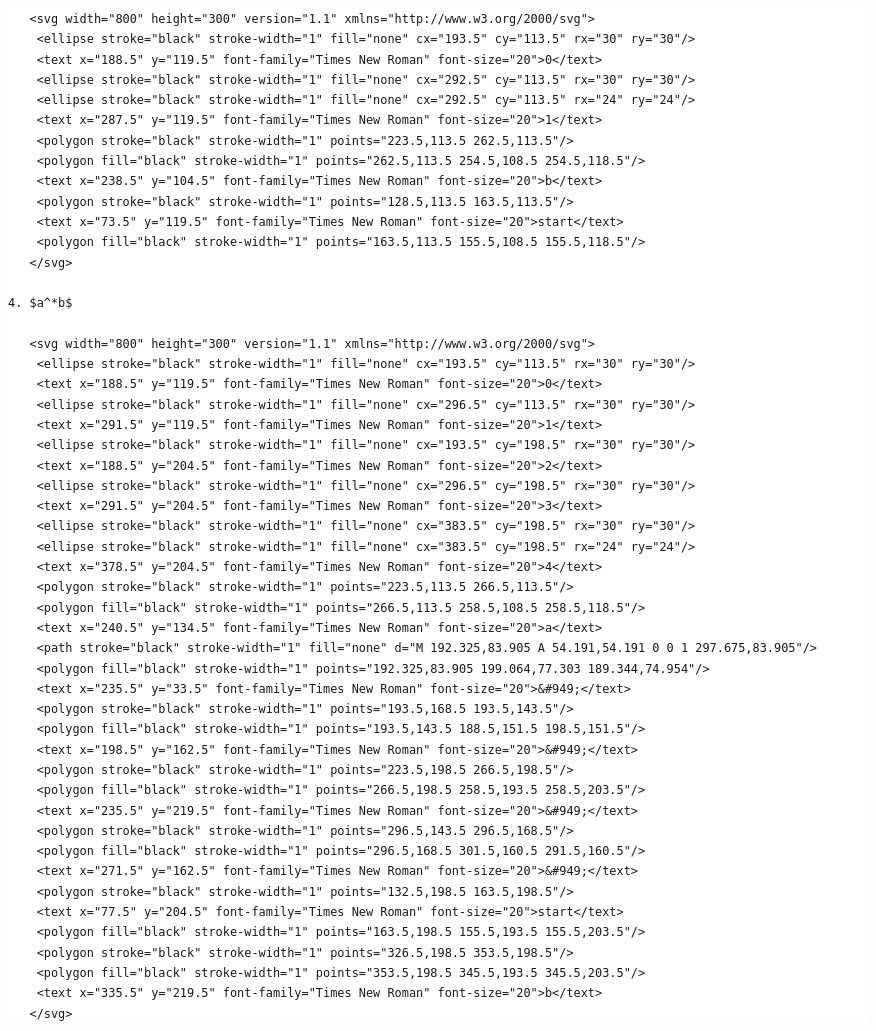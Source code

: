        <svg width="800" height="300" version="1.1" xmlns="http://www.w3.org/2000/svg">
       	<ellipse stroke="black" stroke-width="1" fill="none" cx="193.5" cy="113.5" rx="30" ry="30"/>
       	<text x="188.5" y="119.5" font-family="Times New Roman" font-size="20">0</text>
       	<ellipse stroke="black" stroke-width="1" fill="none" cx="292.5" cy="113.5" rx="30" ry="30"/>
       	<ellipse stroke="black" stroke-width="1" fill="none" cx="292.5" cy="113.5" rx="24" ry="24"/>
       	<text x="287.5" y="119.5" font-family="Times New Roman" font-size="20">1</text>
       	<polygon stroke="black" stroke-width="1" points="223.5,113.5 262.5,113.5"/>
       	<polygon fill="black" stroke-width="1" points="262.5,113.5 254.5,108.5 254.5,118.5"/>
       	<text x="238.5" y="104.5" font-family="Times New Roman" font-size="20">b</text>
       	<polygon stroke="black" stroke-width="1" points="128.5,113.5 163.5,113.5"/>
       	<text x="73.5" y="119.5" font-family="Times New Roman" font-size="20">start</text>
       	<polygon fill="black" stroke-width="1" points="163.5,113.5 155.5,108.5 155.5,118.5"/>
       </svg>

    4. $a^*b$

       <svg width="800" height="300" version="1.1" xmlns="http://www.w3.org/2000/svg">
       	<ellipse stroke="black" stroke-width="1" fill="none" cx="193.5" cy="113.5" rx="30" ry="30"/>
       	<text x="188.5" y="119.5" font-family="Times New Roman" font-size="20">0</text>
       	<ellipse stroke="black" stroke-width="1" fill="none" cx="296.5" cy="113.5" rx="30" ry="30"/>
       	<text x="291.5" y="119.5" font-family="Times New Roman" font-size="20">1</text>
       	<ellipse stroke="black" stroke-width="1" fill="none" cx="193.5" cy="198.5" rx="30" ry="30"/>
       	<text x="188.5" y="204.5" font-family="Times New Roman" font-size="20">2</text>
       	<ellipse stroke="black" stroke-width="1" fill="none" cx="296.5" cy="198.5" rx="30" ry="30"/>
       	<text x="291.5" y="204.5" font-family="Times New Roman" font-size="20">3</text>
       	<ellipse stroke="black" stroke-width="1" fill="none" cx="383.5" cy="198.5" rx="30" ry="30"/>
       	<ellipse stroke="black" stroke-width="1" fill="none" cx="383.5" cy="198.5" rx="24" ry="24"/>
       	<text x="378.5" y="204.5" font-family="Times New Roman" font-size="20">4</text>
       	<polygon stroke="black" stroke-width="1" points="223.5,113.5 266.5,113.5"/>
       	<polygon fill="black" stroke-width="1" points="266.5,113.5 258.5,108.5 258.5,118.5"/>
       	<text x="240.5" y="134.5" font-family="Times New Roman" font-size="20">a</text>
       	<path stroke="black" stroke-width="1" fill="none" d="M 192.325,83.905 A 54.191,54.191 0 0 1 297.675,83.905"/>
       	<polygon fill="black" stroke-width="1" points="192.325,83.905 199.064,77.303 189.344,74.954"/>
       	<text x="235.5" y="33.5" font-family="Times New Roman" font-size="20">&#949;</text>
       	<polygon stroke="black" stroke-width="1" points="193.5,168.5 193.5,143.5"/>
       	<polygon fill="black" stroke-width="1" points="193.5,143.5 188.5,151.5 198.5,151.5"/>
       	<text x="198.5" y="162.5" font-family="Times New Roman" font-size="20">&#949;</text>
       	<polygon stroke="black" stroke-width="1" points="223.5,198.5 266.5,198.5"/>
       	<polygon fill="black" stroke-width="1" points="266.5,198.5 258.5,193.5 258.5,203.5"/>
       	<text x="235.5" y="219.5" font-family="Times New Roman" font-size="20">&#949;</text>
       	<polygon stroke="black" stroke-width="1" points="296.5,143.5 296.5,168.5"/>
       	<polygon fill="black" stroke-width="1" points="296.5,168.5 301.5,160.5 291.5,160.5"/>
       	<text x="271.5" y="162.5" font-family="Times New Roman" font-size="20">&#949;</text>
       	<polygon stroke="black" stroke-width="1" points="132.5,198.5 163.5,198.5"/>
       	<text x="77.5" y="204.5" font-family="Times New Roman" font-size="20">start</text>
       	<polygon fill="black" stroke-width="1" points="163.5,198.5 155.5,193.5 155.5,203.5"/>
       	<polygon stroke="black" stroke-width="1" points="326.5,198.5 353.5,198.5"/>
       	<polygon fill="black" stroke-width="1" points="353.5,198.5 345.5,193.5 345.5,203.5"/>
       	<text x="335.5" y="219.5" font-family="Times New Roman" font-size="20">b</text>
       </svg>

